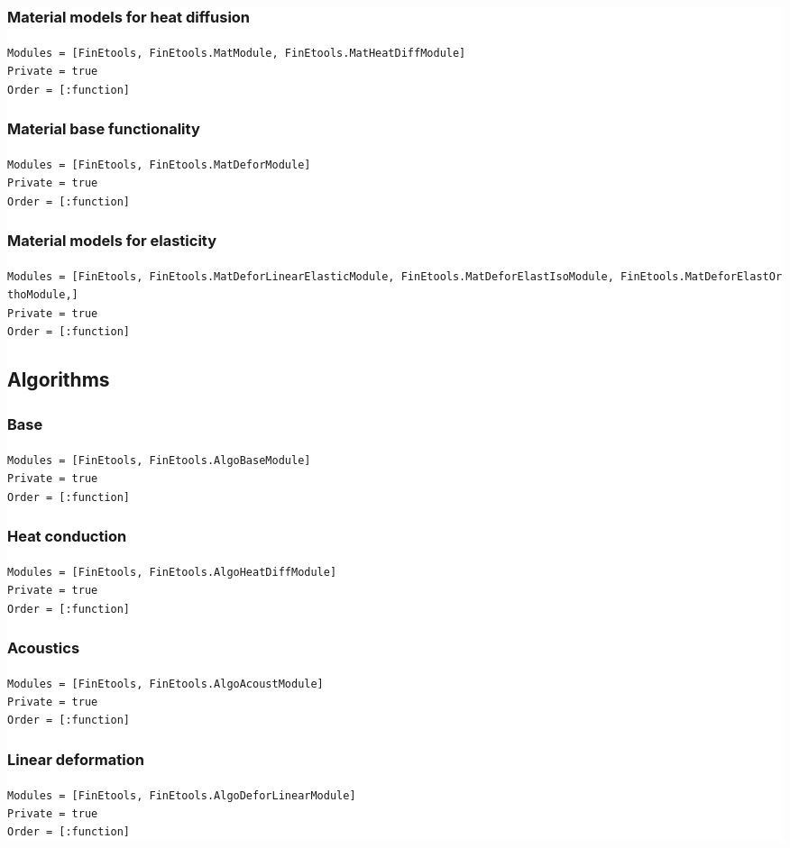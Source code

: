 ### Material models for heat diffusion

```@autodocs
Modules = [FinEtools, FinEtools.MatModule, FinEtools.MatHeatDiffModule]
Private = true
Order = [:function]
```

### Material base functionality

```@autodocs
Modules = [FinEtools, FinEtools.MatDeforModule]
Private = true
Order = [:function]
```

### Material models for elasticity

```@autodocs
Modules = [FinEtools, FinEtools.MatDeforLinearElasticModule, FinEtools.MatDeforElastIsoModule, FinEtools.MatDeforElastOrthoModule,]
Private = true
Order = [:function]
```

## Algorithms
### Base

```@autodocs
Modules = [FinEtools, FinEtools.AlgoBaseModule]
Private = true
Order = [:function]
```

### Heat conduction

```@autodocs
Modules = [FinEtools, FinEtools.AlgoHeatDiffModule]
Private = true
Order = [:function]
```

### Acoustics

```@autodocs
Modules = [FinEtools, FinEtools.AlgoAcoustModule]
Private = true
Order = [:function]
```

### Linear deformation

```@autodocs
Modules = [FinEtools, FinEtools.AlgoDeforLinearModule]
Private = true
Order = [:function]
```
